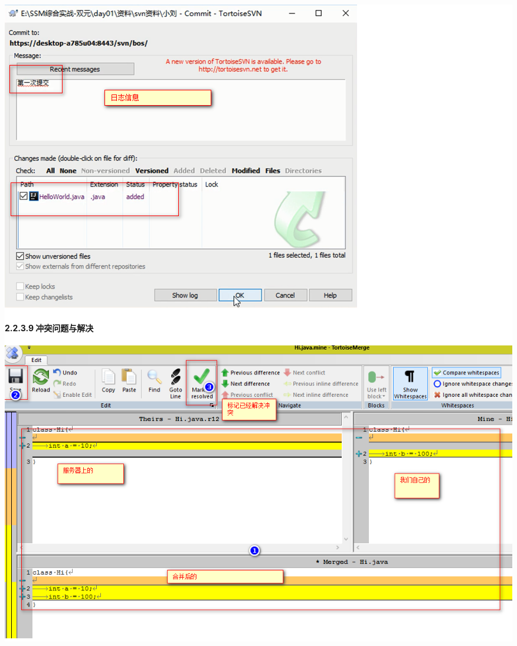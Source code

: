 ![1553916491415](assets/1553916491415.png)

#### 2.2.3.9 冲突问题与解决

![1553937178275](assets/1553937178275.png)
